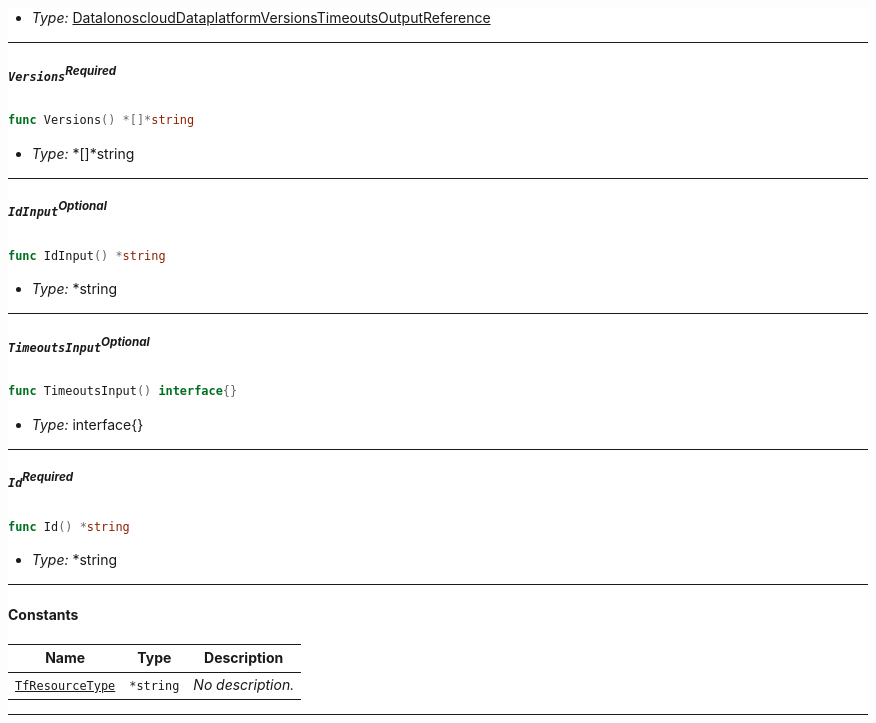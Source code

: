 - *Type:* <a href="#@cdktf/provider-ionoscloud.dataIonoscloudDataplatformVersions.DataIonoscloudDataplatformVersionsTimeoutsOutputReference">DataIonoscloudDataplatformVersionsTimeoutsOutputReference</a>

---

##### `Versions`<sup>Required</sup> <a name="Versions" id="@cdktf/provider-ionoscloud.dataIonoscloudDataplatformVersions.DataIonoscloudDataplatformVersions.property.versions"></a>

```go
func Versions() *[]*string
```

- *Type:* *[]*string

---

##### `IdInput`<sup>Optional</sup> <a name="IdInput" id="@cdktf/provider-ionoscloud.dataIonoscloudDataplatformVersions.DataIonoscloudDataplatformVersions.property.idInput"></a>

```go
func IdInput() *string
```

- *Type:* *string

---

##### `TimeoutsInput`<sup>Optional</sup> <a name="TimeoutsInput" id="@cdktf/provider-ionoscloud.dataIonoscloudDataplatformVersions.DataIonoscloudDataplatformVersions.property.timeoutsInput"></a>

```go
func TimeoutsInput() interface{}
```

- *Type:* interface{}

---

##### `Id`<sup>Required</sup> <a name="Id" id="@cdktf/provider-ionoscloud.dataIonoscloudDataplatformVersions.DataIonoscloudDataplatformVersions.property.id"></a>

```go
func Id() *string
```

- *Type:* *string

---

#### Constants <a name="Constants" id="Constants"></a>

| **Name** | **Type** | **Description** |
| --- | --- | --- |
| <code><a href="#@cdktf/provider-ionoscloud.dataIonoscloudDataplatformVersions.DataIonoscloudDataplatformVersions.property.tfResourceType">TfResourceType</a></code> | <code>*string</code> | *No description.* |

---